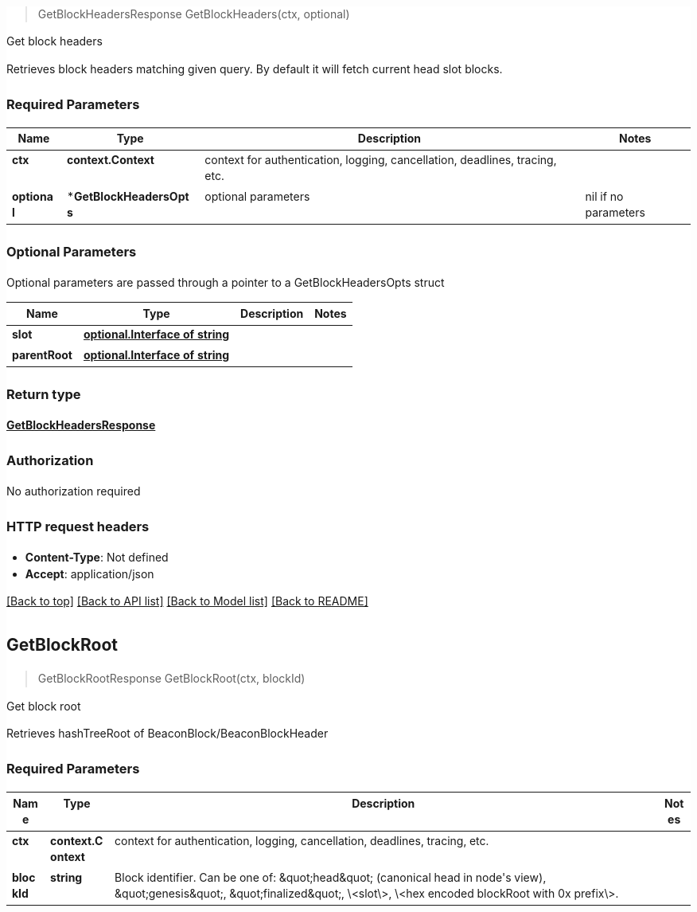 > GetBlockHeadersResponse GetBlockHeaders(ctx, optional)

Get block headers

Retrieves block headers matching given query. By default it will fetch current head slot blocks.

### Required Parameters


Name | Type | Description  | Notes
------------- | ------------- | ------------- | -------------
**ctx** | **context.Context** | context for authentication, logging, cancellation, deadlines, tracing, etc.
 **optional** | ***GetBlockHeadersOpts** | optional parameters | nil if no parameters

### Optional Parameters

Optional parameters are passed through a pointer to a GetBlockHeadersOpts struct


Name | Type | Description  | Notes
------------- | ------------- | ------------- | -------------
 **slot** | [**optional.Interface of string**](.md)|  | 
 **parentRoot** | [**optional.Interface of string**](.md)|  | 

### Return type

[**GetBlockHeadersResponse**](GetBlockHeadersResponse.md)

### Authorization

No authorization required

### HTTP request headers

- **Content-Type**: Not defined
- **Accept**: application/json

[[Back to top]](#) [[Back to API list]](../README.md#documentation-for-api-endpoints)
[[Back to Model list]](../README.md#documentation-for-models)
[[Back to README]](../README.md)


## GetBlockRoot

> GetBlockRootResponse GetBlockRoot(ctx, blockId)

Get block root

Retrieves hashTreeRoot of BeaconBlock/BeaconBlockHeader

### Required Parameters


Name | Type | Description  | Notes
------------- | ------------- | ------------- | -------------
**ctx** | **context.Context** | context for authentication, logging, cancellation, deadlines, tracing, etc.
**blockId** | **string**| Block identifier. Can be one of: \&quot;head\&quot; (canonical head in node&#39;s view), \&quot;genesis\&quot;, \&quot;finalized\&quot;, \\&lt;slot\\&gt;, \\&lt;hex encoded blockRoot with 0x prefix\\&gt;.  | 
